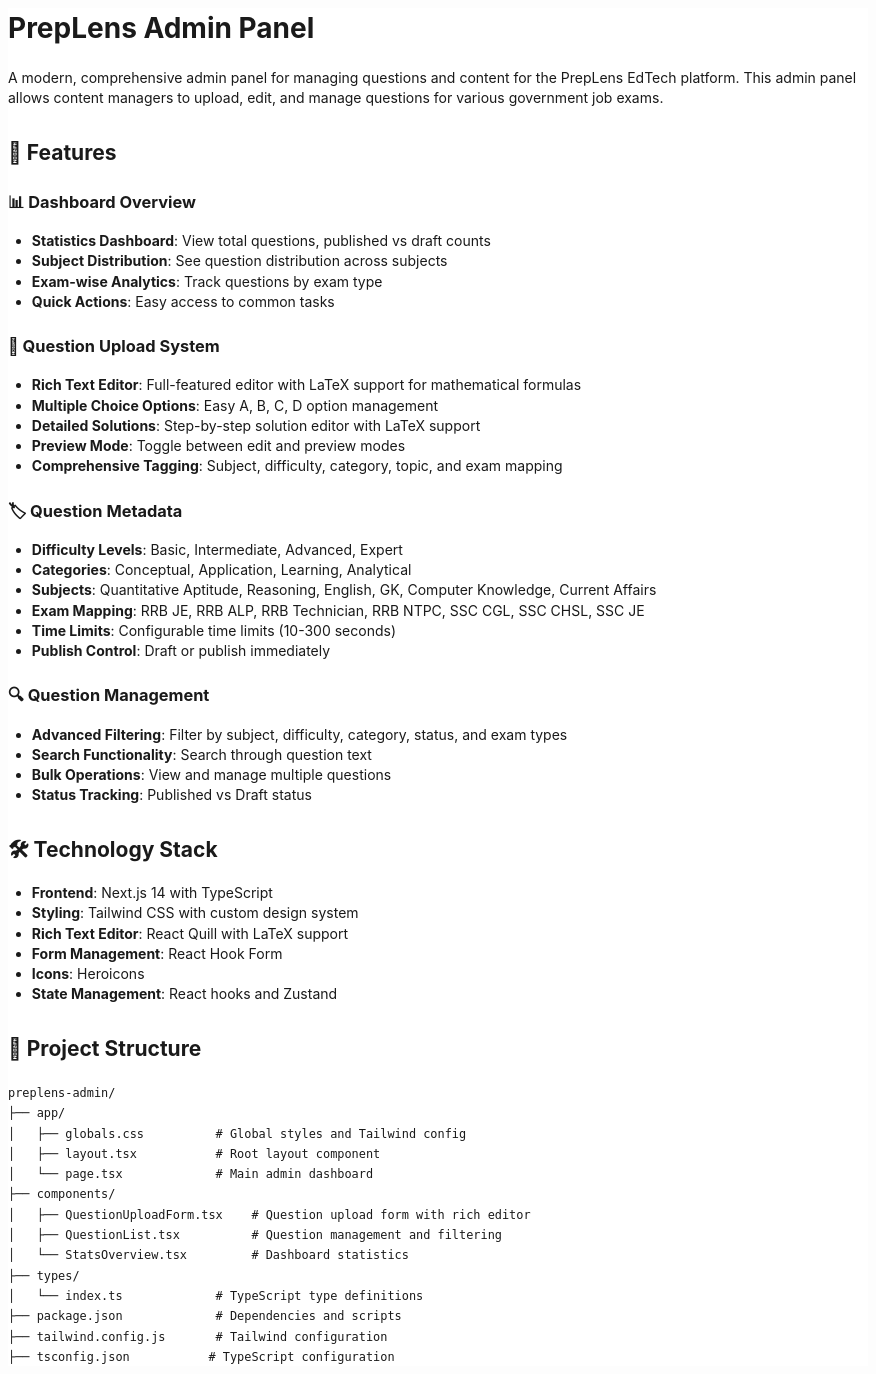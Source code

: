 # PrepLens Admin Panel

A modern, comprehensive admin panel for managing questions and content for the PrepLens EdTech platform. This admin panel allows content managers to upload, edit, and manage questions for various government job exams.

## 🎯 Features

### 📊 Dashboard Overview
- **Statistics Dashboard**: View total questions, published vs draft counts
- **Subject Distribution**: See question distribution across subjects
- **Exam-wise Analytics**: Track questions by exam type
- **Quick Actions**: Easy access to common tasks

### 📝 Question Upload System
- **Rich Text Editor**: Full-featured editor with LaTeX support for mathematical formulas
- **Multiple Choice Options**: Easy A, B, C, D option management
- **Detailed Solutions**: Step-by-step solution editor with LaTeX support
- **Preview Mode**: Toggle between edit and preview modes
- **Comprehensive Tagging**: Subject, difficulty, category, topic, and exam mapping

### 🏷️ Question Metadata
- **Difficulty Levels**: Basic, Intermediate, Advanced, Expert
- **Categories**: Conceptual, Application, Learning, Analytical
- **Subjects**: Quantitative Aptitude, Reasoning, English, GK, Computer Knowledge, Current Affairs
- **Exam Mapping**: RRB JE, RRB ALP, RRB Technician, RRB NTPC, SSC CGL, SSC CHSL, SSC JE
- **Time Limits**: Configurable time limits (10-300 seconds)
- **Publish Control**: Draft or publish immediately

### 🔍 Question Management
- **Advanced Filtering**: Filter by subject, difficulty, category, status, and exam types
- **Search Functionality**: Search through question text
- **Bulk Operations**: View and manage multiple questions
- **Status Tracking**: Published vs Draft status

## 🛠️ Technology Stack

- **Frontend**: Next.js 14 with TypeScript
- **Styling**: Tailwind CSS with custom design system
- **Rich Text Editor**: React Quill with LaTeX support
- **Form Management**: React Hook Form
- **Icons**: Heroicons
- **State Management**: React hooks and Zustand

## 📁 Project Structure

```
preplens-admin/
├── app/
│   ├── globals.css          # Global styles and Tailwind config
│   ├── layout.tsx           # Root layout component
│   └── page.tsx             # Main admin dashboard
├── components/
│   ├── QuestionUploadForm.tsx    # Question upload form with rich editor
│   ├── QuestionList.tsx          # Question management and filtering
│   └── StatsOverview.tsx         # Dashboard statistics
├── types/
│   └── index.ts             # TypeScript type definitions
├── package.json             # Dependencies and scripts
├── tailwind.config.js       # Tailwind configuration
├── tsconfig.json           # TypeScript configuration
```